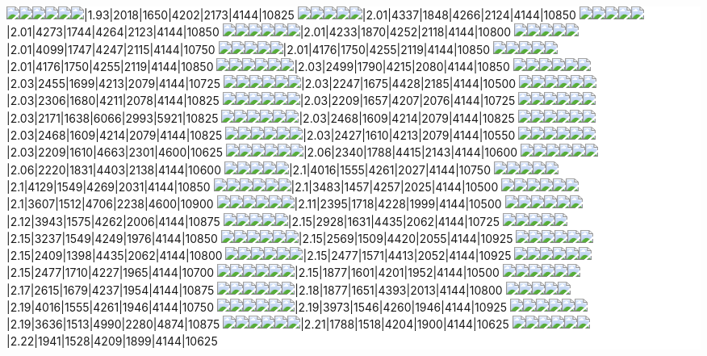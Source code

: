 ![](/item/6672.png)![](/item/3124.png)![](/item/3094.png)![](/item/1001.png)![](/item/1055.png)![](/item/1037.png)|1.93|2018|1650|4202|2173|4144|10825
![](/item/3142.png)![](/item/6676.png)![](/item/3033.png)![](/item/1055.png)![](/item/1038.png)|2.01|4337|1848|4266|2124|4144|10850
![](/item/3142.png)![](/item/6676.png)![](/item/3036.png)![](/item/1055.png)![](/item/1038.png)|2.01|4273|1744|4264|2123|4144|10850
![](/item/3142.png)![](/item/3033.png)![](/item/6695.png)![](/item/1055.png)![](/item/1038.png)![](/item/1036.png)|2.01|4233|1870|4252|2118|4144|10800
![](/item/3142.png)![](/item/3033.png)![](/item/3004.png)![](/item/1055.png)![](/item/1038.png)|2.01|4099|1747|4247|2115|4144|10750
![](/item/3142.png)![](/item/3033.png)![](/item/6693.png)![](/item/1055.png)![](/item/1038.png)|2.01|4176|1750|4255|2119|4144|10850
![](/item/3142.png)![](/item/3033.png)![](/item/6696.png)![](/item/1055.png)![](/item/1038.png)|2.01|4176|1750|4255|2119|4144|10850
![](/item/6672.png)![](/item/3124.png)![](/item/6695.png)![](/item/1001.png)![](/item/1055.png)![](/item/1038.png)|2.03|2499|1790|4215|2080|4144|10850
![](/item/6672.png)![](/item/3124.png)![](/item/3004.png)![](/item/1001.png)![](/item/1055.png)![](/item/1037.png)|2.03|2455|1699|4213|2079|4144|10725
![](/item/6672.png)![](/item/3124.png)![](/item/3072.png)![](/item/1001.png)![](/item/1055.png)![](/item/1036.png)|2.03|2247|1675|4428|2185|4144|10500
![](/item/6672.png)![](/item/3124.png)![](/item/3036.png)![](/item/1001.png)![](/item/1055.png)![](/item/1037.png)|2.03|2306|1680|4211|2078|4144|10825
![](/item/6672.png)![](/item/3124.png)![](/item/3508.png)![](/item/1001.png)![](/item/1055.png)![](/item/1037.png)|2.03|2209|1657|4207|2076|4144|10725
![](/item/6672.png)![](/item/3124.png)![](/item/6673.png)![](/item/1001.png)![](/item/1055.png)![](/item/1037.png)|2.03|2171|1638|6066|2993|5921|10825
![](/item/6672.png)![](/item/3124.png)![](/item/6693.png)![](/item/1001.png)![](/item/1055.png)![](/item/1037.png)|2.03|2468|1609|4214|2079|4144|10825
![](/item/6672.png)![](/item/3124.png)![](/item/6696.png)![](/item/1001.png)![](/item/1055.png)![](/item/1037.png)|2.03|2468|1609|4214|2079|4144|10825
![](/item/6672.png)![](/item/3124.png)![](/item/3179.png)![](/item/1001.png)![](/item/1055.png)![](/item/1038.png)|2.03|2427|1610|4213|2079|4144|10550
![](/item/6672.png)![](/item/3124.png)![](/item/6609.png)![](/item/1001.png)![](/item/1055.png)![](/item/1037.png)|2.03|2209|1610|4663|2301|4600|10625
![](/item/3153.png)![](/item/3124.png)![](/item/6676.png)![](/item/1001.png)![](/item/1055.png)![](/item/1036.png)|2.06|2340|1788|4415|2143|4144|10600
![](/item/3153.png)![](/item/3124.png)![](/item/3033.png)![](/item/1001.png)![](/item/1055.png)![](/item/1036.png)|2.06|2220|1831|4403|2138|4144|10600
![](/item/6696.png)![](/item/3142.png)![](/item/3004.png)![](/item/1055.png)![](/item/1038.png)|2.1|4016|1555|4261|2027|4144|10750
![](/item/3142.png)![](/item/6693.png)![](/item/6696.png)![](/item/1055.png)![](/item/1038.png)|2.1|4129|1549|4269|2031|4144|10850
![](/item/6676.png)![](/item/3033.png)![](/item/6675.png)![](/item/1001.png)![](/item/1055.png)![](/item/1036.png)|2.1|3483|1457|4257|2025|4144|10500
![](/item/3142.png)![](/item/3004.png)![](/item/6609.png)![](/item/1055.png)![](/item/1038.png)![](/item/1036.png)|2.1|3607|1512|4706|2238|4600|10900
![](/item/6672.png)![](/item/6671.png)![](/item/3095.png)![](/item/1001.png)![](/item/1055.png)![](/item/1036.png)|2.11|2395|1718|4228|1999|4144|10500
![](/item/3142.png)![](/item/3004.png)![](/item/6694.png)![](/item/1055.png)![](/item/1037.png)![](/item/1036.png)|2.12|3943|1575|4262|2006|4144|10875
![](/item/6672.png)![](/item/3142.png)![](/item/3153.png)![](/item/1055.png)![](/item/1037.png)|2.15|2928|1631|4435|2062|4144|10725
![](/item/6672.png)![](/item/3142.png)![](/item/3087.png)![](/item/1055.png)![](/item/1038.png)|2.15|3237|1549|4249|1976|4144|10850
![](/item/6672.png)![](/item/6676.png)![](/item/3153.png)![](/item/1001.png)![](/item/1055.png)![](/item/1037.png)|2.15|2569|1509|4420|2055|4144|10925
![](/item/6672.png)![](/item/3153.png)![](/item/6675.png)![](/item/1001.png)![](/item/1055.png)![](/item/1036.png)|2.15|2409|1398|4435|2062|4144|10800
![](/item/6672.png)![](/item/3033.png)![](/item/3153.png)![](/item/1001.png)![](/item/1055.png)![](/item/1037.png)|2.15|2477|1571|4413|2052|4144|10925
![](/item/6671.png)![](/item/3033.png)![](/item/3091.png)![](/item/1001.png)![](/item/1055.png)![](/item/1036.png)|2.15|2477|1710|4227|1965|4144|10700
![](/item/6672.png)![](/item/3124.png)![](/item/3115.png)![](/item/1001.png)![](/item/1055.png)![](/item/1036.png)|2.15|1877|1601|4201|1952|4144|10500
![](/item/6671.png)![](/item/3033.png)![](/item/3046.png)![](/item/1055.png)![](/item/1037.png)![](/item/1036.png)|2.17|2615|1679|4237|1954|4144|10875
![](/item/3153.png)![](/item/3124.png)![](/item/3115.png)![](/item/1001.png)![](/item/1055.png)![](/item/1036.png)|2.18|1877|1651|4393|2013|4144|10800
![](/item/3142.png)![](/item/6693.png)![](/item/3004.png)![](/item/1055.png)![](/item/1038.png)|2.19|4016|1555|4261|1946|4144|10750
![](/item/3142.png)![](/item/3179.png)![](/item/3004.png)![](/item/1055.png)![](/item/1038.png)![](/item/1037.png)|2.19|3973|1546|4260|1946|4144|10925
![](/item/3142.png)![](/item/3033.png)![](/item/3071.png)![](/item/1055.png)![](/item/1037.png)![](/item/1036.png)|2.19|3636|1513|4990|2280|4874|10875
![](/item/6672.png)![](/item/3124.png)![](/item/3085.png)![](/item/1001.png)![](/item/1055.png)![](/item/1037.png)|2.21|1788|1518|4204|1900|4144|10625
![](/item/6672.png)![](/item/3124.png)![](/item/3046.png)![](/item/1001.png)![](/item/1055.png)![](/item/1037.png)|2.22|1941|1528|4209|1899|4144|10625